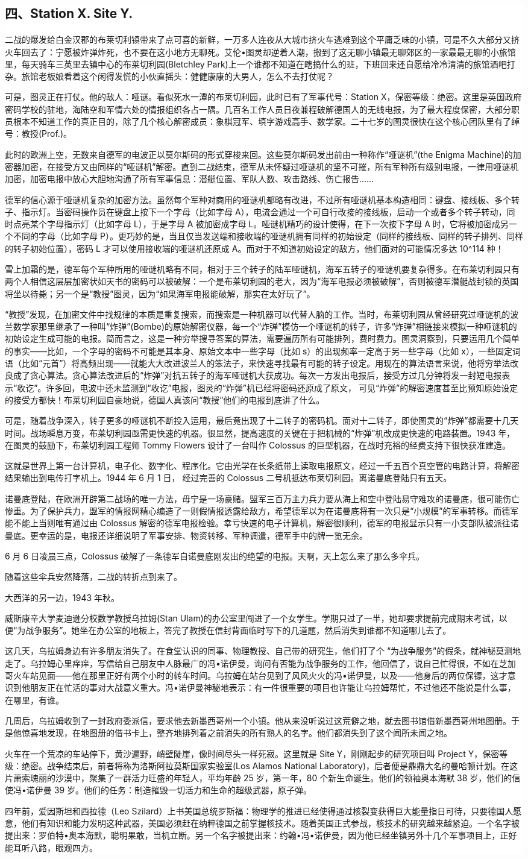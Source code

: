 ## 四、Station X. Site Y.

二战的爆发给白金汉郡的布莱切利镇带来了点可喜的新鲜，一万多人连夜从大城市挤火车逃难到这个平庸乏味的小镇，可是不久大部分又挤火车回去了：宁愿被炸弹炸死，也不要在这小地方无聊死。艾伦•图灵却逆着人潮，搬到了这无聊小镇最无聊郊区的一家最最无聊的小旅馆里，每天骑车三英里去镇中心的布莱切利园(Bletchley Park)上一个谁都不知道在瞎搞什么的班，下班回来还自愿给冷冷清清的旅馆酒吧打杂。旅馆老板娘看着这个闲得发慌的小伙直摇头：健健康康的大男人，怎么不去打仗呢？

可是，图灵正在打仗。他的敌人：哑谜。看似死水一潭的布莱切利园，此时已有了军事代号：Station X，保密等级：绝密。这里是英国政府密码学校的驻地，海陆空和军情六处的情报组织各占一隅。几百名工作人员日夜兼程破解德国人的无线电报，为了最大程度保密，大部分职员根本不知道工作的真正目的，除了几个核心解密成员：象棋冠军、填字游戏高手、数学家。二十七岁的图灵很快在这个核心团队里有了绰号：教授(Prof.)。

此时的欧洲上空，无数来自德军的电波正以莫尔斯码的形式穿梭来回。这些莫尔斯码发出前由一种称作“哑谜机”(the Enigma Machine)的加密器加密，在接受方又由同样的“哑谜机”解密。直到二战结束，德军从未怀疑过哑谜机的坚不可摧，所有军种所有级别电报，一律用哑谜机加密，加密电报中放心大胆地沟通了所有军事信息：潜艇位置、军队人数、攻击路线、伤亡报告……

德军的信心源于哑谜机复杂的加密方法。虽然每个军种对商用的哑谜机都略有改进，不过所有哑谜机基本构造相同：键盘、接线板、多个转子、指示灯。当密码操作员在键盘上按下一个字母（比如字母 A），电流会通过一个可自行改接的接线板，启动一个或者多个转子转动，同时点亮某个字母指示灯（比如字母 L），于是字母 A 被加密成字母 L。哑谜机精巧的设计使得，在下一次按下字母 A 时，它将被加密成另一个不同的字母（比如字母 P）。更巧妙的是，当且仅当发送端和接收端的哑谜机拥有同样的初始设定（同样的接线板、同样的转子排列、同样的转子初始位置），密码 L 才可以使用接收端的哑谜机还原成 A。而对于不知道初始设定的敌方，他们面对的可能情况多达 10^114 种！

雪上加霜的是，德军每个军种所用的哑谜机略有不同，相对于三个转子的陆军哑谜机，海军五转子的哑谜机要复杂得多。在布莱切利园只有两个人相信这层层加密状如天书的密码可以被破解：一个是布莱切利园的老大，因为“海军电报必须被破解”，否则被德军潜艇战封锁的英国将坐以待毙；另一个是“教授”图灵，因为“如果海军电报能破解，那实在太好玩了”。

“教授”发现，在加密文件中找规律的本质是重复搜索，而搜索是一种机器可以代替人脑的工作。当时，布莱切利园从曾经研究过哑谜机的波兰数学家那里继承了一种叫“炸弹”(Bombe)的原始解密仪器，每一个“炸弹”模仿一个哑谜机的转子，许多“炸弹”相链接来模拟一种哑谜机的初始设定生成可能的电报。简而言之，这是一种穷举搜寻答案的算法，需要遍历所有可能排列，费时费力。图灵洞察到，只要运用几个简单的事实——比如，一个字母的密码不可能是其本身、原始文本中一些字母（比如 s）的出现频率一定高于另一些字母（比如 x），一些固定词语（比如“元首”）将高频出现——就能大大改进波兰人的笨法子，来快速寻找最有可能的转子设定。用现在的算法语言来说，他将穷举法改良成了贪心算法。贪心算法改进后的“炸弹”对抗五转子的海军哑谜机大获成功。每次一方发出电报后，接受方过几分钟将发一封短电报表示“收讫”。许多回，电波中还未监测到“收讫”电报，图灵的“炸弹”机已经将密码还原成了原文， 可见“炸弹”的解密速度甚至比预知原始设定的接受方都快！布莱切利园自豪地说，德国人真该问“教授”他们的电报到底讲了什么。

可是，随着战争深入，转子更多的哑谜机不断投入运用，最后竟出现了十二转子的密码机。面对十二转子，即使图灵的“炸弹”都需要十几天时间。战场瞬息万变，布莱切利园亟需更快速的机器。很显然，提高速度的关键在于把机械的“炸弹”机改成更快速的电路装置。1943 年，在图灵的鼓励下，布莱切利园工程师 Tommy Flowers 设计了一台叫作 Colossus 的巨型机器，在战时充裕的经费支持下很快获准建造。

这就是世界上第一台计算机，电子化、数字化、程序化。它由光学在长条纸带上读取电报原文，经过一千五百个真空管的电路计算，将解密结果输出到电传打字机上。1944 年 6 月 1 日， 经过完善的 Colossus 二号机抵达布莱切利园。离诺曼底登陆只有五天。

诺曼底登陆，在欧洲开辟第二战场的唯一方法，毋宁是一场豪赌。盟军三百万主力兵力要从海上和空中登陆易守难攻的诺曼底，很可能伤亡惨重。为了保护兵力，盟军的情报网精心编造了一则假情报透露给敌方，希望德军以为在诺曼底将有一次只是“小规模”的军事转移。而德军能不能上当则唯有通过由 Colossus 解密的德军电报检验。幸亏快速的电子计算机，解密很顺利，德军的电报显示只有一小支部队被派往诺曼底。更幸运的是，电报还详细说明了军事安排、物资转移、军种调遣，德军手中的牌一览无余。

6 月 6 日凌晨三点，Colossus 破解了一条德军自诺曼底刚发出的绝望的电报。天啊，天上怎么来了那么多伞兵。

随着这些伞兵安然降落，二战的转折点到来了。

大西洋的另一边，1943 年秋。

威斯康辛大学麦迪逊分校数学教授乌拉姆(Stan Ulam)的办公室里闯进了一个女学生。学期只过了一半，她却要求提前完成期末考试，以便“为战争服务”。她坐在办公室的地板上，答完了教授在信封背面临时写下的几道题，然后消失到谁都不知道哪儿去了。

这几天，乌拉姆身边有许多朋友消失了。在食堂认识的同事、物理教授、自己带的研究生，他们打了个 “为战争服务”的假条，就神秘莫测地走了。乌拉姆心里痒痒，写信给自己朋友中人脉最广的冯•诺伊曼，询问有否能为战争服务的工作，他回信了，说自己忙得很，不如在芝加哥火车站见面——他在那里正好有两个小时的转车时间。乌拉姆在站台见到了风风火火的冯•诺伊曼，以及——他身后的两位保镖，这才意识到他朋友正在忙活的事对大战意义重大。冯•诺伊曼神秘地表示：有一件很重要的项目也许能让乌拉姆帮忙，不过他还不能说是什么事，在哪里，有谁。

几周后，乌拉姆收到了一封政府委派信，要求他去新墨西哥州一个小镇。他从来没听说过这荒僻之地，就去图书馆借新墨西哥州地图册。于是他惊喜地发现，在地图册的借书卡上，整齐地排列着之前消失的所有熟人的名字。他们都消失到了这个闻所未闻之地。

火车在一个荒凉的车站停下，黄沙遍野，峭壁陡崖，像时间尽头一样死寂。这里就是 Site Y，刚刚起步的研究项目叫 Project Y，保密等级：绝密。战争结束后，前者将称为洛斯阿拉莫斯国家实验室(Los Alamos National Laboratory)，后者便是鼎鼎大名的曼哈顿计划。在这片萧索瑰丽的沙漠中，聚集了一群活力旺盛的年轻人，平均年龄 25 岁，第一年，80 个新生命诞生。他们的领袖奥本海默 38 岁，他们的信使冯•诺伊曼 39 岁。他们的任务：制造摧毁一切活力和生命的超级武器，原子弹。

四年前，爱因斯坦和西拉德（Leo Szilard）上书美国总统罗斯福：物理学的推进已经使得通过核裂变获得巨大能量指日可待，只要德国人愿意，他们有知识和能力发明这种武器，美国必须赶在纳粹德国之前掌握核技术。随着美国正式参战，核技术的研究越来越紧迫。一个名字被提出来：罗伯特•奥本海默，聪明果敢，当机立断。另一个名字被提出来：约翰•冯•诺伊曼，因为他已经坐镇另外十几个军事项目上，正好能耳听八路，眼观四方。
